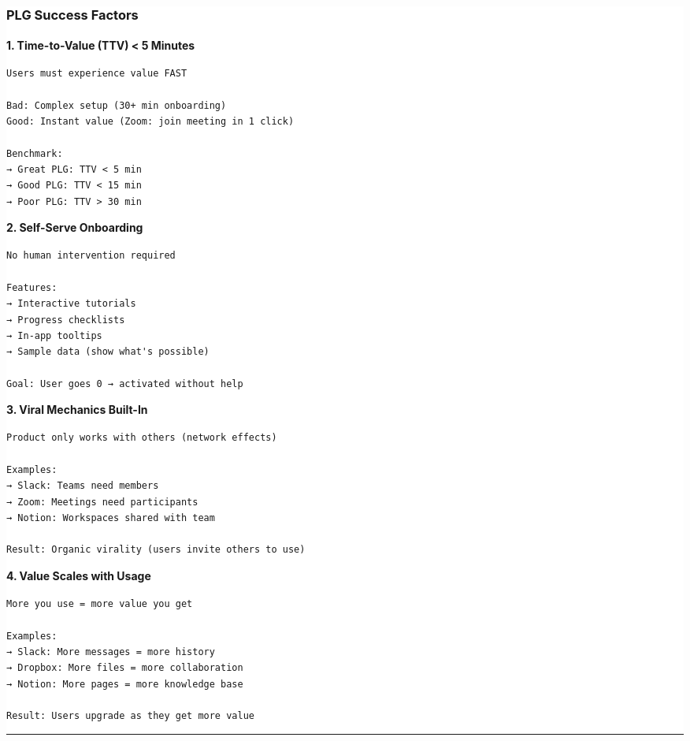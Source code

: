 ### PLG Success Factors

**1. Time-to-Value (TTV) < 5 Minutes**
```
Users must experience value FAST

Bad: Complex setup (30+ min onboarding)
Good: Instant value (Zoom: join meeting in 1 click)

Benchmark:
→ Great PLG: TTV < 5 min
→ Good PLG: TTV < 15 min
→ Poor PLG: TTV > 30 min
```

**2. Self-Serve Onboarding**
```
No human intervention required

Features:
→ Interactive tutorials
→ Progress checklists
→ In-app tooltips
→ Sample data (show what's possible)

Goal: User goes 0 → activated without help
```

**3. Viral Mechanics Built-In**
```
Product only works with others (network effects)

Examples:
→ Slack: Teams need members
→ Zoom: Meetings need participants
→ Notion: Workspaces shared with team

Result: Organic virality (users invite others to use)
```

**4. Value Scales with Usage**
```
More you use = more value you get

Examples:
→ Slack: More messages = more history
→ Dropbox: More files = more collaboration
→ Notion: More pages = more knowledge base

Result: Users upgrade as they get more value
```

---
